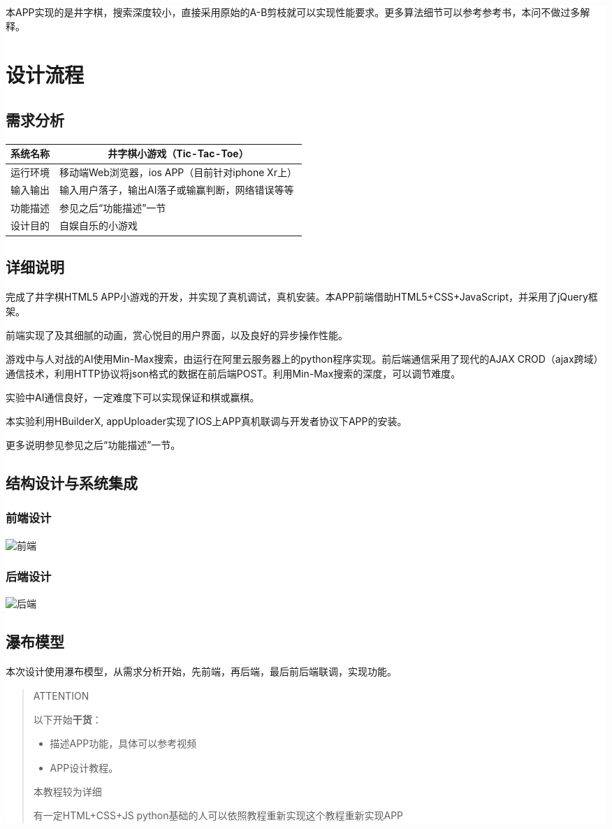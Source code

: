 本APP实现的是井字棋，搜索深度较小，直接采用原始的A-B剪枝就可以实现性能要求。更多算法细节可以参考参考书，本问不做过多解释。



# 设计流程

## 需求分析

| 系统名称 | 井字棋小游戏（Tic-Tac-Toe）                      |
| -------- | ------------------------------------------------ |
| 运行环境 | 移动端Web浏览器，ios APP（目前针对iphone Xr上）  |
| 输入输出 | 输入用户落子，输出AI落子或输赢判断，网络错误等等 |
| 功能描述 | 参见之后“功能描述”一节                           |
| 设计目的 | 自娱自乐的小游戏                                 |

## 详细说明

完成了井字棋HTML5 APP小游戏的开发，并实现了真机调试，真机安装。本APP前端借助HTML5+CSS+JavaScript，并采用了jQuery框架。

前端实现了及其细腻的动画，赏心悦目的用户界面，以及良好的异步操作性能。

游戏中与人对战的AI使用Min-Max搜索，由运行在阿里云服务器上的python程序实现。前后端通信采用了现代的AJAX CROD（ajax跨域）通信技术，利用HTTP协议将json格式的数据在前后端POST。利用Min-Max搜索的深度，可以调节难度。

实验中AI通信良好，一定难度下可以实现保证和棋或赢棋。

本实验利用HBuilderX, appUploader实现了IOS上APP真机联调与开发者协议下APP的安装。

更多说明参见参见之后“功能描述”一节。

## 结构设计与系统集成

### 前端设计

![前端](D:\3160101465-杨笑波-嵌入式系统-HTML5应用\img\前端.png)

### 后端设计

![后端](D:\3160101465-杨笑波-嵌入式系统-HTML5应用\img\后端.png)

## 瀑布模型

本次设计使用瀑布模型，从需求分析开始，先前端，再后端，最后前后端联调，实现功能。





>ATTENTION
>
>以下开始**干货**：
>
>* 描述APP功能，具体可以参考视频
>
>* APP设计教程。
>
>  本教程较为详细
>
>  有一定HTML+CSS+JS python基础的人可以依照教程重新实现这个教程重新实现APP
